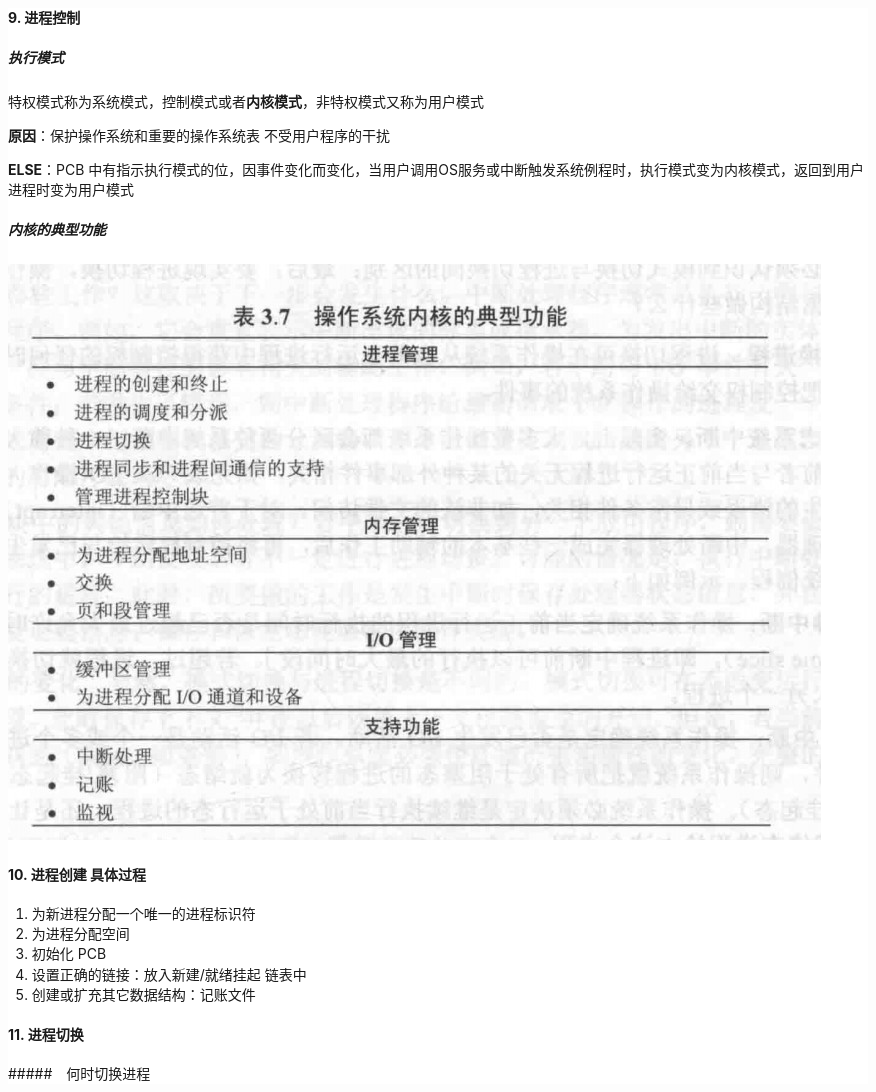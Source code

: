 #### 9. 进程控制

##### 执行模式

特权模式称为系统模式，控制模式或者**内核模式**，非特权模式又称为用户模式

**原因**：保护操作系统和重要的操作系统表 不受用户程序的干扰

**ELSE**：PCB 中有指示执行模式的位，因事件变化而变化，当用户调用OS服务或中断触发系统例程时，执行模式变为内核模式，返回到用户进程时变为用户模式

##### 内核的典型功能

![](/assets/Note/Operating-System-Internals-and-Design-Principles-8th/part_2/c_3/OS_kernel_function.jpg)

#### 10. 进程创建 具体过程

1. 为新进程分配一个唯一的进程标识符
2. 为进程分配空间
3. 初始化 PCB
4. 设置正确的链接：放入新建/就绪挂起 链表中
5. 创建或扩充其它数据结构：记账文件

#### 11. 进程切换

#####　何时切换进程
